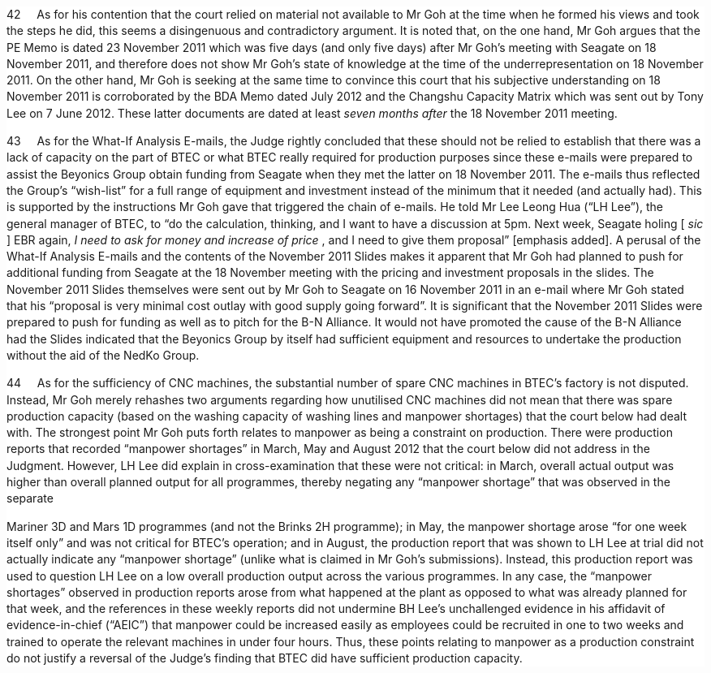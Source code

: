 42     As for his contention that the court relied on material not available to Mr Goh at the time when he formed his views and took the steps he did, this seems a disingenuous and contradictory argument. It is noted that, on the one hand, Mr Goh argues that the PE Memo is dated 23 November 2011 which was five days (and only five days) after Mr Goh’s meeting with Seagate on 18 November 2011, and therefore does not show Mr Goh’s state of knowledge at the time of the underrepresentation on 18 November 2011. On the other hand, Mr Goh is seeking at the same time to convince this court that his subjective understanding on 18 November 2011 is corroborated by the BDA Memo dated July 2012 and the Changshu Capacity Matrix which was sent out by Tony Lee on 7 June 2012. These latter documents are dated at least _seven months after_ the 18 November 2011 meeting. 

43     As for the What-If Analysis E-mails, the Judge rightly concluded that these should not be relied to establish that there was a lack of capacity on the part of BTEC or what BTEC really required for production purposes since these e-mails were prepared to assist the Beyonics Group obtain funding from Seagate when they met the latter on 18 November 2011. The e-mails thus reflected the Group’s “wish-list” for a full range of equipment and investment instead of the minimum that it needed (and actually had). This is supported by the instructions Mr Goh gave that triggered the chain of e-mails. He told Mr Lee Leong Hua (“LH Lee”), the general manager of BTEC, to “do the calculation, thinking, and I want to have a discussion at 5pm. Next week, Seagate holing [ _sic_ ] EBR again, _I need to ask for money and increase of price_ , and I need to give them proposal” [emphasis added]. A perusal of the What-If Analysis E-mails and the contents of the November 2011 Slides makes it apparent that Mr Goh had planned to push for additional funding from Seagate at the 18 November meeting with the pricing and investment proposals in the slides. The November 2011 Slides themselves were sent out by Mr Goh to Seagate on 16 November 2011 in an e-mail where Mr Goh stated that his “proposal is very minimal cost outlay with good supply going forward”. It is significant that the November 2011 Slides were prepared to push for funding as well as to pitch for the B-N Alliance. It would not have promoted the cause of the B-N Alliance had the Slides indicated that the Beyonics Group by itself had sufficient equipment and resources to undertake the production without the aid of the NedKo Group. 

44     As for the sufficiency of CNC machines, the substantial number of spare CNC machines in BTEC’s factory is not disputed. Instead, Mr Goh merely rehashes two arguments regarding how unutilised CNC machines did not mean that there was spare production capacity (based on the washing capacity of washing lines and manpower shortages) that the court below had dealt with. The strongest point Mr Goh puts forth relates to manpower as being a constraint on production. There were production reports that recorded “manpower shortages” in March, May and August 2012 that the court below did not address in the Judgment. However, LH Lee did explain in cross-examination that these were not critical: in March, overall actual output was higher than overall planned output for all programmes, thereby negating any “manpower shortage” that was observed in the separate 


Mariner 3D and Mars 1D programmes (and not the Brinks 2H programme); in May, the manpower shortage arose “for one week itself only” and was not critical for BTEC’s operation; and in August, the production report that was shown to LH Lee at trial did not actually indicate any “manpower shortage” (unlike what is claimed in Mr Goh’s submissions). Instead, this production report was used to question LH Lee on a low overall production output across the various programmes. In any case, the “manpower shortages” observed in production reports arose from what happened at the plant as opposed to what was already planned for that week, and the references in these weekly reports did not undermine BH Lee’s unchallenged evidence in his affidavit of evidence-in-chief (“AEIC”) that manpower could be increased easily as employees could be recruited in one to two weeks and trained to operate the relevant machines in under four hours. Thus, these points relating to manpower as a production constraint do not justify a reversal of the Judge’s finding that BTEC did have sufficient production capacity. 
